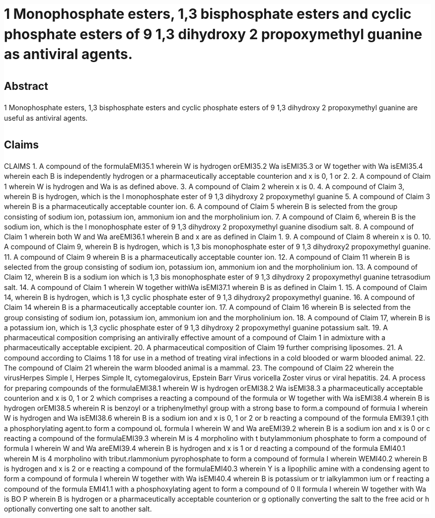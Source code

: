 # 1 Monophosphate esters, 1,3 bisphosphate esters and cyclic phosphate esters of 9 1,3 dihydroxy 2 propoxymethyl guanine as antiviral agents.

## Abstract
1 Monophosphate esters, 1,3 bisphosphate esters and cyclic phosphate esters of 9 1,3 dihydroxy 2 propoxymethyl guanine are useful as antiviral agents.

## Claims
CLAIMS 1. A compound of the formulaEMI35.1 wherein W is hydrogen orEMI35.2 Wa isEMI35.3 or W together with Wa isEMI35.4 wherein each B is independently hydrogen or a pharmaceutically acceptable counterion and x is 0, 1 or 2. 2. A compound of Claim 1 wherein W is hydrogen and Wa is as defined above. 3. A compound of Claim 2 wherein x is 0. 4. A compound of Claim 3, wherein B is hydrogen, which is the l monophosphate ester of 9 1,3 dihydroxy 2 propoxymethyl guanine 5. A compound of Claim 3 wherein B is a pharmaceutically acceptable counter ion. 6. A compound of Claim 5 wherein B is selected from the group consisting of sodium ion, potassium ion, ammonium ion and the morpholinium ion. 7. A compound of Claim 6, wherein B is the sodium ion, which is the l monophosphate ester of 9 1,3 dihydroxy 2 propoxymethyl guanine disodium salt. 8. A compound of Claim 1 wherein both W and Wa areEMI36.1 wherein B and x are as defined in Claim 1. 9. A compound of Claim 8 wherein x is 0. 10. A compound of Claim 9, wherein B is hydrogen, which is 1,3 bis monophosphate ester of 9 1,3 dihydroxy2 propoxymethyl guanine. 11. A compound of Claim 9 wherein B is a pharmaceutically acceptable counter ion. 12. A compound of Claim 11 wherein B is selected from the group consisting of sodium ion, potassium ion, ammonium ion and the morpholinium ion. 13. A compound of Claim 12, wherein B is a sodium ion which is 1,3 bis monophosphate ester of 9 1,3 dihydroxy 2 propoxymethyl guanine tetrasodium salt. 14. A compound of Claim 1 wherein W together withWa isEMI37.1 wherein B is as defined in Claim 1. 15. A compound of Claim 14, wherein B is hydrogen, which is 1,3 cyclic phosphate ester of 9 1,3 dihydroxy2 propoxymethyl guanine. 16. A compound of Claim 14 wherein B is a pharmaceutically acceptable counter ion. 17. A compound of Claim 16 wherein B is selected from the group consisting of sodium ion, potassium ion, ammonium ion and the morpholinium ion. 18. A compound of Claim 17, wherein B is a potassium ion, which is 1,3 cyclic phosphate ester of 9 1,3 dihydroxy 2 propoxymethyl guanine potassium salt. 19. A pharmaceutical composition comprising an antivirally effective amount of a compound of Claim 1 in admixture with a pharmaceutically acceptable excipient. 20. A pharmaceutical composition of Claim 19 further comprising liposomes. 21. A compound according to Claims 1 18 for use in a method of treating viral infections in a cold blooded or warm blooded animal. 22. The compound of Claim 21 wherein the warm blooded animal is a mammal. 23. The compound of Claim 22 wherein the virusHerpes Simple I, Herpes Simple It, cytomegalovirus, Epstein Barr Virus voricella Zoster virus or viral hepatitis. 24. A process for preparing compounds of the formulaEMI38.1 wherein W is hydrogen orEMI38.2 Wa isEMI38.3 a pharmaceutically acceptable counterion and x is 0, 1 or 2 which comprises a reacting a compound of the formula or W together with Wa isEMI38.4 wherein B is hydrogen orEMI38.5 wherein R is benzoyl or a triphenylmethyl group with a strong base to form.a compound of formuia I wherein W is hydrogen and Wa isEMI38.6 wherein B is a sodium ion and x is 0, 1 or 2 or b reacting a compound of the formula EMI39.1 çith a phosphorylating agent.to form a compound oL formula I wherein W and Wa areEMI39.2 wherein B is a sodium ion and x is 0 or c reacting a compound of the formulaEMI39.3 wherein M is 4 morpholino with t butylammonium phosphate to form a compound of formula I wherein W and Wa areEMI39.4 wherein B is hydrogen and x is 1 or d reacting a compound of the formula EMI40.1 wherein M is 4 morpholino with tribut.rlammonium pyrophosphate to form a compound of formula I wherein WEMI40.2 wherein B is hydrogen and x is 2 or e reacting a compound of the formulaEMI40.3 wherein Y is a lipophilic amine with a condensing agent to form a compound of formula I wherein W together with Wa isEMI40.4 wherein B is potassium or tr ialkylammon ium or f reacting a compound of the formula EMI41.1 with a phosphoxylating agent to form a compound of 0 II formula I wherein W together with Wa is BO P wherein B is hydrogen or a pharmaceutically acceptable counterion or g optionally converting the salt to the free acid or h optionally converting one salt to another salt.
